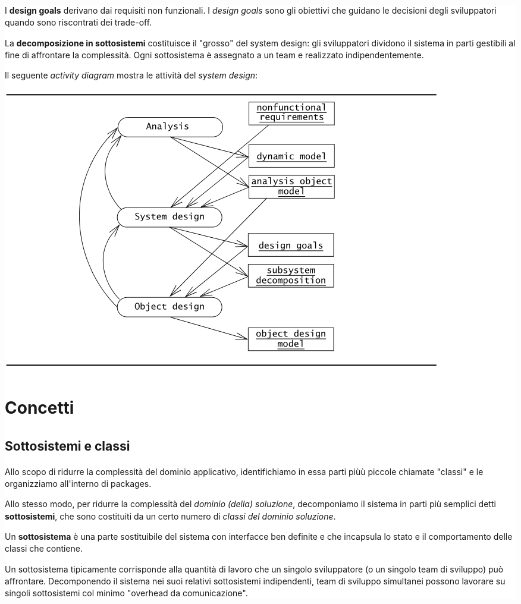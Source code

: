 I **design goals** derivano dai requisiti non funzionali. I *design goals* sono gli obiettivi che guidano le decisioni degli sviluppatori quando sono riscontrati dei trade-off.  

La **decomposizione in sottosistemi** costituisce il "grosso" del system design: gli sviluppatori dividono il sistema in parti gestibili al fine di affrontare la complessità. Ogni sottosistema è assegnato a un team e realizzato indipendentemente.  

Il seguente *activity diagram* mostra le attività del *system design*:  

![systemdesignactivity.png](../../assets/img//systemdesignactivity.png)


# Concetti

## Sottosistemi e classi

Allo scopo di ridurre la complessità del dominio applicativo, identifichiamo in essa parti piùù piccole chiamate "classi" e le organizziamo all'interno di packages.  

Allo stesso modo, per ridurre la complessità del *dominio (della) soluzione*, decomponiamo il sistema in parti più semplici detti **sottosistemi**, che sono costituiti da un certo numero di *classi del dominio soluzione*.  

Un **sottosistema** è una parte sostituibile del sistema con interfacce ben definite e che incapsula lo stato e il comportamento delle classi che contiene.  

Un sottosistema tipicamente corrisponde alla quantità di lavoro che un singolo sviluppatore (o un singolo team di sviluppo) può affrontare. Decomponendo il sistema nei suoi relativi sottosistemi indipendenti, team di sviluppo simultanei possono lavorare su singoli sottosistemi col minimo "overhead da comunicazione".  
